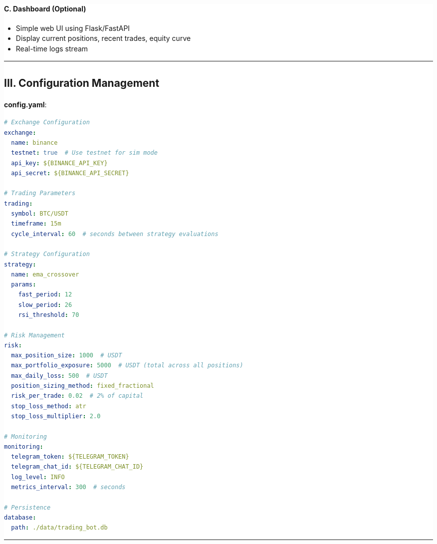 #### **C. Dashboard (Optional)**
- Simple web UI using Flask/FastAPI
- Display current positions, recent trades, equity curve
- Real-time logs stream

---

## **III. Configuration Management**

**config.yaml**:
```yaml
# Exchange Configuration
exchange:
  name: binance
  testnet: true  # Use testnet for sim mode
  api_key: ${BINANCE_API_KEY}
  api_secret: ${BINANCE_API_SECRET}

# Trading Parameters
trading:
  symbol: BTC/USDT
  timeframe: 15m
  cycle_interval: 60  # seconds between strategy evaluations

# Strategy Configuration
strategy:
  name: ema_crossover
  params:
    fast_period: 12
    slow_period: 26
    rsi_threshold: 70

# Risk Management
risk:
  max_position_size: 1000  # USDT
  max_portfolio_exposure: 5000  # USDT (total across all positions)
  max_daily_loss: 500  # USDT
  position_sizing_method: fixed_fractional
  risk_per_trade: 0.02  # 2% of capital
  stop_loss_method: atr
  stop_loss_multiplier: 2.0

# Monitoring
monitoring:
  telegram_token: ${TELEGRAM_TOKEN}
  telegram_chat_id: ${TELEGRAM_CHAT_ID}
  log_level: INFO
  metrics_interval: 300  # seconds

# Persistence
database:
  path: ./data/trading_bot.db
```

---